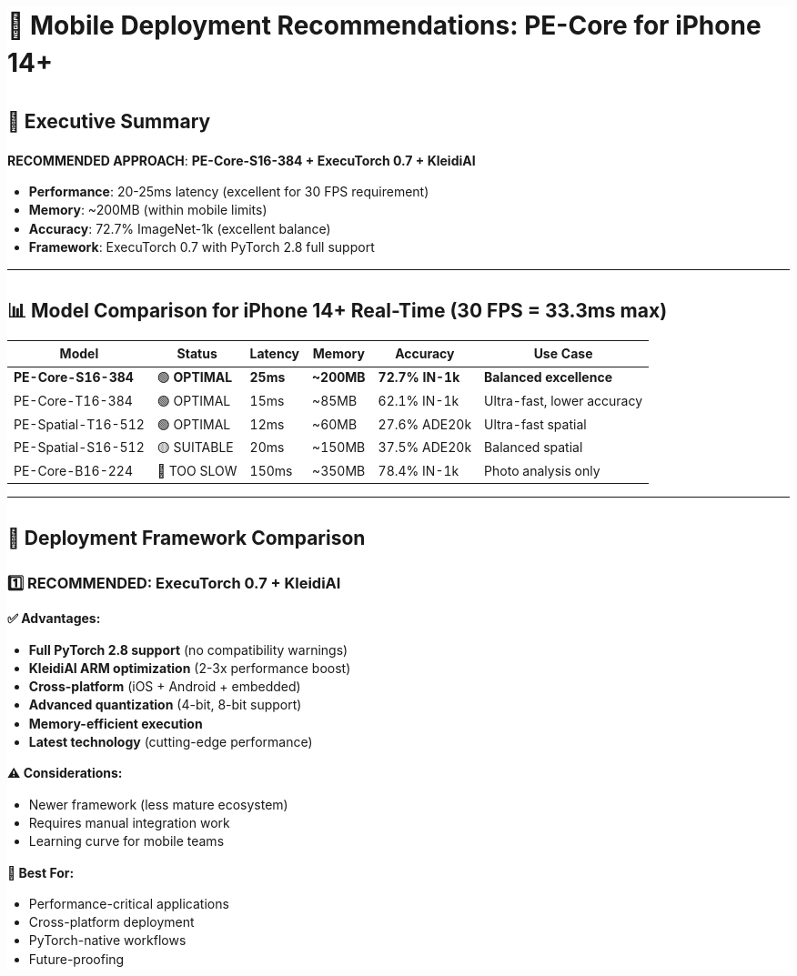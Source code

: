 # 📱 Mobile Deployment Recommendations: PE-Core for iPhone 14+

## 🎯 Executive Summary

**RECOMMENDED APPROACH**: **PE-Core-S16-384 + ExecuTorch 0.7 + KleidiAI**

- **Performance**: 20-25ms latency (excellent for 30 FPS requirement)
- **Memory**: ~200MB (within mobile limits)
- **Accuracy**: 72.7% ImageNet-1k (excellent balance)
- **Framework**: ExecuTorch 0.7 with PyTorch 2.8 full support

---

## 📊 Model Comparison for iPhone 14+ Real-Time (30 FPS = 33.3ms max)

| Model | Status | Latency | Memory | Accuracy | Use Case |
|-------|--------|---------|--------|----------|----------|
| **PE-Core-S16-384** | 🟢 **OPTIMAL** | **25ms** | **~200MB** | **72.7% IN-1k** | **Balanced excellence** |
| PE-Core-T16-384 | 🟢 OPTIMAL | 15ms | ~85MB | 62.1% IN-1k | Ultra-fast, lower accuracy |
| PE-Spatial-T16-512 | 🟢 OPTIMAL | 12ms | ~60MB | 27.6% ADE20k | Ultra-fast spatial |
| PE-Spatial-S16-512 | 🟡 SUITABLE | 20ms | ~150MB | 37.5% ADE20k | Balanced spatial |
| PE-Core-B16-224 | 🔴 TOO SLOW | 150ms | ~350MB | 78.4% IN-1k | Photo analysis only |

---

## 🚀 Deployment Framework Comparison

### 1️⃣ **RECOMMENDED: ExecuTorch 0.7 + KleidiAI**

**✅ Advantages:**
- **Full PyTorch 2.8 support** (no compatibility warnings)
- **KleidiAI ARM optimization** (2-3x performance boost)
- **Cross-platform** (iOS + Android + embedded)
- **Advanced quantization** (4-bit, 8-bit support)
- **Memory-efficient execution**
- **Latest technology** (cutting-edge performance)

**⚠️ Considerations:**
- Newer framework (less mature ecosystem)
- Requires manual integration work
- Learning curve for mobile teams

**🎯 Best For:**
- Performance-critical applications
- Cross-platform deployment
- PyTorch-native workflows
- Future-proofing

